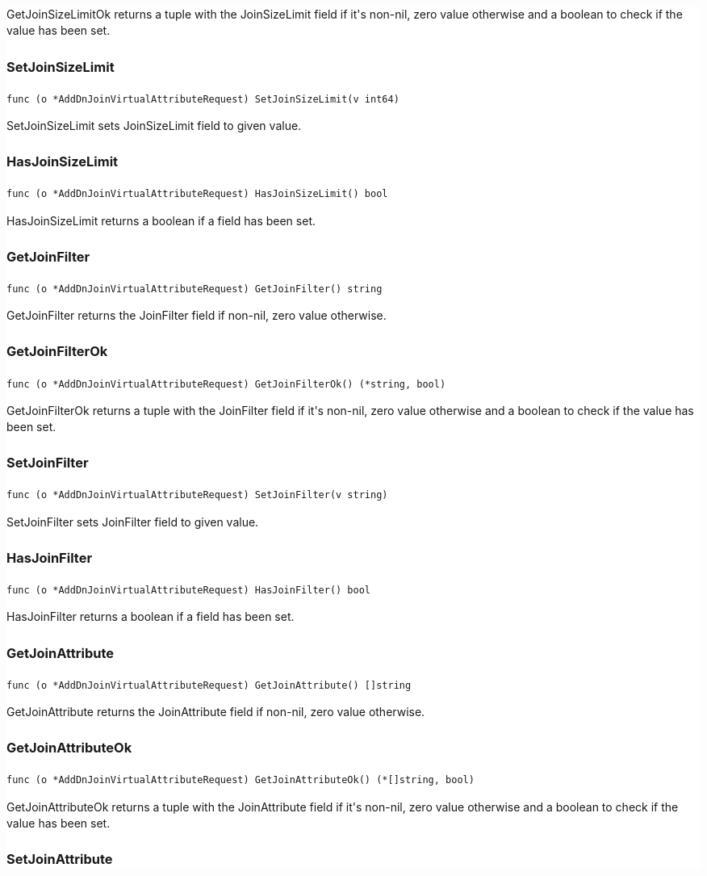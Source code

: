 GetJoinSizeLimitOk returns a tuple with the JoinSizeLimit field if it's non-nil, zero value otherwise
and a boolean to check if the value has been set.

### SetJoinSizeLimit

`func (o *AddDnJoinVirtualAttributeRequest) SetJoinSizeLimit(v int64)`

SetJoinSizeLimit sets JoinSizeLimit field to given value.

### HasJoinSizeLimit

`func (o *AddDnJoinVirtualAttributeRequest) HasJoinSizeLimit() bool`

HasJoinSizeLimit returns a boolean if a field has been set.

### GetJoinFilter

`func (o *AddDnJoinVirtualAttributeRequest) GetJoinFilter() string`

GetJoinFilter returns the JoinFilter field if non-nil, zero value otherwise.

### GetJoinFilterOk

`func (o *AddDnJoinVirtualAttributeRequest) GetJoinFilterOk() (*string, bool)`

GetJoinFilterOk returns a tuple with the JoinFilter field if it's non-nil, zero value otherwise
and a boolean to check if the value has been set.

### SetJoinFilter

`func (o *AddDnJoinVirtualAttributeRequest) SetJoinFilter(v string)`

SetJoinFilter sets JoinFilter field to given value.

### HasJoinFilter

`func (o *AddDnJoinVirtualAttributeRequest) HasJoinFilter() bool`

HasJoinFilter returns a boolean if a field has been set.

### GetJoinAttribute

`func (o *AddDnJoinVirtualAttributeRequest) GetJoinAttribute() []string`

GetJoinAttribute returns the JoinAttribute field if non-nil, zero value otherwise.

### GetJoinAttributeOk

`func (o *AddDnJoinVirtualAttributeRequest) GetJoinAttributeOk() (*[]string, bool)`

GetJoinAttributeOk returns a tuple with the JoinAttribute field if it's non-nil, zero value otherwise
and a boolean to check if the value has been set.

### SetJoinAttribute
